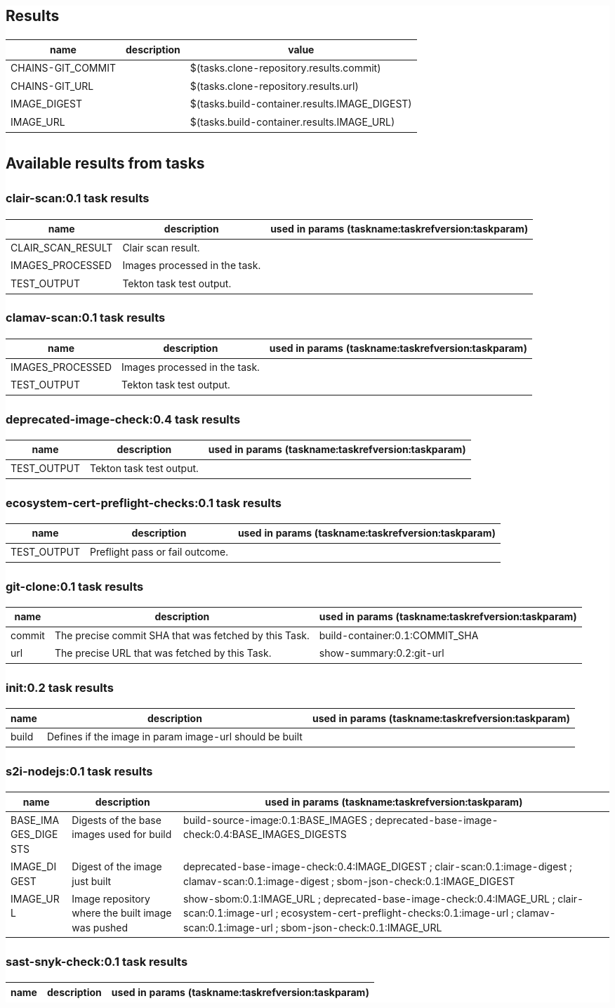 ## Results
|name|description|value|
|---|---|---|
|CHAINS-GIT_COMMIT| |$(tasks.clone-repository.results.commit)|
|CHAINS-GIT_URL| |$(tasks.clone-repository.results.url)|
|IMAGE_DIGEST| |$(tasks.build-container.results.IMAGE_DIGEST)|
|IMAGE_URL| |$(tasks.build-container.results.IMAGE_URL)|
## Available results from tasks
### clair-scan:0.1 task results
|name|description|used in params (taskname:taskrefversion:taskparam)
|---|---|---|
|CLAIR_SCAN_RESULT| Clair scan result.| |
|IMAGES_PROCESSED| Images processed in the task.| |
|TEST_OUTPUT| Tekton task test output.| |
### clamav-scan:0.1 task results
|name|description|used in params (taskname:taskrefversion:taskparam)
|---|---|---|
|IMAGES_PROCESSED| Images processed in the task.| |
|TEST_OUTPUT| Tekton task test output.| |
### deprecated-image-check:0.4 task results
|name|description|used in params (taskname:taskrefversion:taskparam)
|---|---|---|
|TEST_OUTPUT| Tekton task test output.| |
### ecosystem-cert-preflight-checks:0.1 task results
|name|description|used in params (taskname:taskrefversion:taskparam)
|---|---|---|
|TEST_OUTPUT| Preflight pass or fail outcome.| |
### git-clone:0.1 task results
|name|description|used in params (taskname:taskrefversion:taskparam)
|---|---|---|
|commit| The precise commit SHA that was fetched by this Task.| build-container:0.1:COMMIT_SHA|
|url| The precise URL that was fetched by this Task.| show-summary:0.2:git-url|
### init:0.2 task results
|name|description|used in params (taskname:taskrefversion:taskparam)
|---|---|---|
|build| Defines if the image in param image-url should be built| |
### s2i-nodejs:0.1 task results
|name|description|used in params (taskname:taskrefversion:taskparam)
|---|---|---|
|BASE_IMAGES_DIGESTS| Digests of the base images used for build| build-source-image:0.1:BASE_IMAGES ; deprecated-base-image-check:0.4:BASE_IMAGES_DIGESTS|
|IMAGE_DIGEST| Digest of the image just built| deprecated-base-image-check:0.4:IMAGE_DIGEST ; clair-scan:0.1:image-digest ; clamav-scan:0.1:image-digest ; sbom-json-check:0.1:IMAGE_DIGEST|
|IMAGE_URL| Image repository where the built image was pushed| show-sbom:0.1:IMAGE_URL ; deprecated-base-image-check:0.4:IMAGE_URL ; clair-scan:0.1:image-url ; ecosystem-cert-preflight-checks:0.1:image-url ; clamav-scan:0.1:image-url ; sbom-json-check:0.1:IMAGE_URL|
### sast-snyk-check:0.1 task results
|name|description|used in params (taskname:taskrefversion:taskparam)
|---|---|---|